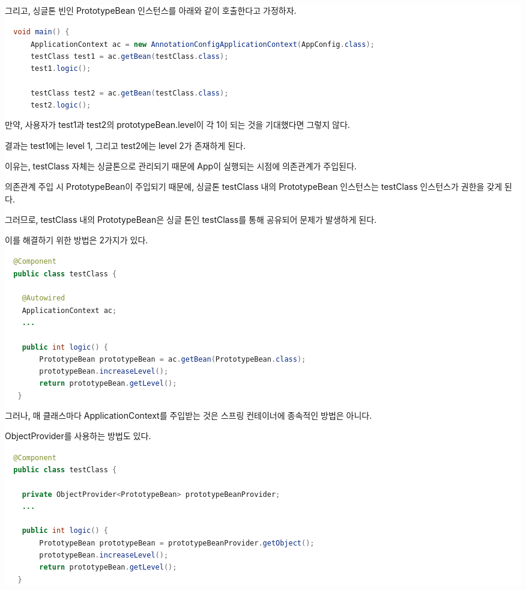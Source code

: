 그리고, 싱글톤 빈인 PrototypeBean 인스턴스를 아래와 같이 호출한다고 가정하자.

```java
  void main() {
      ApplicationContext ac = new AnnotationConfigApplicationContext(AppConfig.class);
      testClass test1 = ac.getBean(testClass.class);
      test1.logic();
      
      testClass test2 = ac.getBean(testClass.class);
      test2.logic();
 ```
 
 만약, 사용자가 test1과 test2의 prototypeBean.level이 각 1이 되는 것을 기대했다면 그렇지 않다.
 
 결과는 test1에는 level 1, 그리고 test2에는 level 2가 존재하게 된다. 
 
 이유는, testClass 자체는 싱글톤으로 관리되기 때문에 App이 실행되는 시점에 의존관계가 주입된다.

의존관계 주입 시 PrototypeBean이 주입되기 때문에, 싱글톤 testClass 내의 PrototypeBean 인스턴스는 testClass 인스턴스가 권한을 갖게 된다.

그러므로, testClass 내의 PrototypeBean은 싱글 톤인 testClass를 통해 공유되어 문제가 발생하게 된다.

이를 해결하기 위한 방법은 2가지가 있다.

```java
  @Component
  public class testClass {
    
    @Autowired
    ApplicationContext ac;
    ...
    
    public int logic() { 
        PrototypeBean prototypeBean = ac.getBean(PrototypeBean.class);
        prototypeBean.increaseLevel();
        return prototypeBean.getLevel();
   }
```

그러나, 매 클래스마다 ApplicationContext를 주입받는 것은 스프링 컨테이너에 종속적인 방법은 아니다.


ObjectProvider를 사용하는 방법도 있다.

```java
  @Component
  public class testClass {
    
    private ObjectProvider<PrototypeBean> prototypeBeanProvider;
    ...
    
    public int logic() { 
        PrototypeBean prototypeBean = prototypeBeanProvider.getObject();
        prototypeBean.increaseLevel();
        return prototypeBean.getLevel();
   }
```
